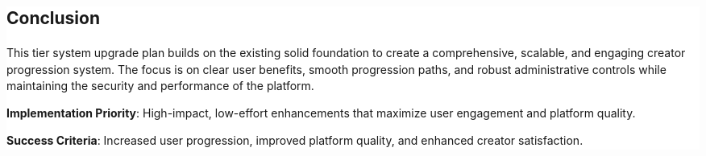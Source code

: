 ## Conclusion

This tier system upgrade plan builds on the existing solid foundation to create a comprehensive, scalable, and engaging creator progression system. The focus is on clear user benefits, smooth progression paths, and robust administrative controls while maintaining the security and performance of the platform.

**Implementation Priority**: High-impact, low-effort enhancements that maximize user engagement and platform quality.

**Success Criteria**: Increased user progression, improved platform quality, and enhanced creator satisfaction.